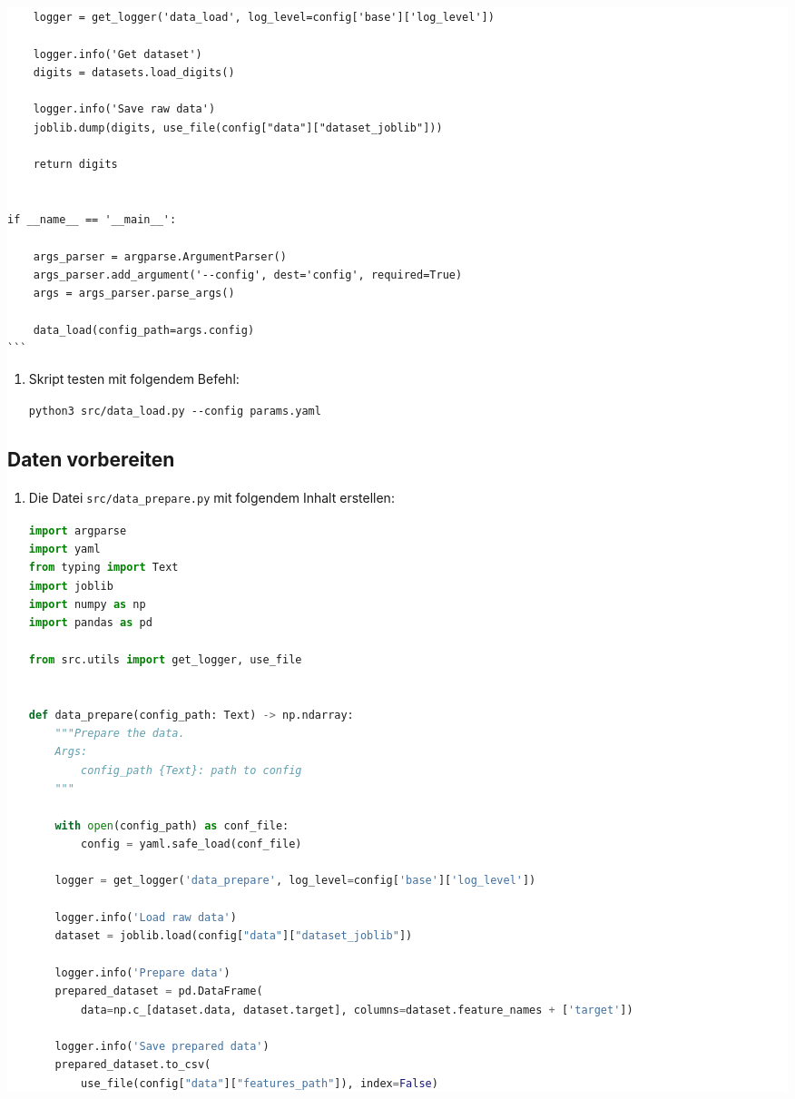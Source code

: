         logger = get_logger('data_load', log_level=config['base']['log_level'])

        logger.info('Get dataset')
        digits = datasets.load_digits()

        logger.info('Save raw data')
        joblib.dump(digits, use_file(config["data"]["dataset_joblib"]))

        return digits


    if __name__ == '__main__':

        args_parser = argparse.ArgumentParser()
        args_parser.add_argument('--config', dest='config', required=True)
        args = args_parser.parse_args()

        data_load(config_path=args.config)
    ```
1. Skript testen mit folgendem Befehl:
    ```shell
    python3 src/data_load.py --config params.yaml
    ```

## Daten vorbereiten

1. Die Datei `src/data_prepare.py` mit folgendem Inhalt erstellen:
    ```python
    import argparse
    import yaml
    from typing import Text
    import joblib
    import numpy as np
    import pandas as pd

    from src.utils import get_logger, use_file


    def data_prepare(config_path: Text) -> np.ndarray:
        """Prepare the data.
        Args:
            config_path {Text}: path to config
        """

        with open(config_path) as conf_file:
            config = yaml.safe_load(conf_file)

        logger = get_logger('data_prepare', log_level=config['base']['log_level'])

        logger.info('Load raw data')
        dataset = joblib.load(config["data"]["dataset_joblib"])

        logger.info('Prepare data')
        prepared_dataset = pd.DataFrame(
            data=np.c_[dataset.data, dataset.target], columns=dataset.feature_names + ['target'])

        logger.info('Save prepared data')
        prepared_dataset.to_csv(
            use_file(config["data"]["features_path"]), index=False)
